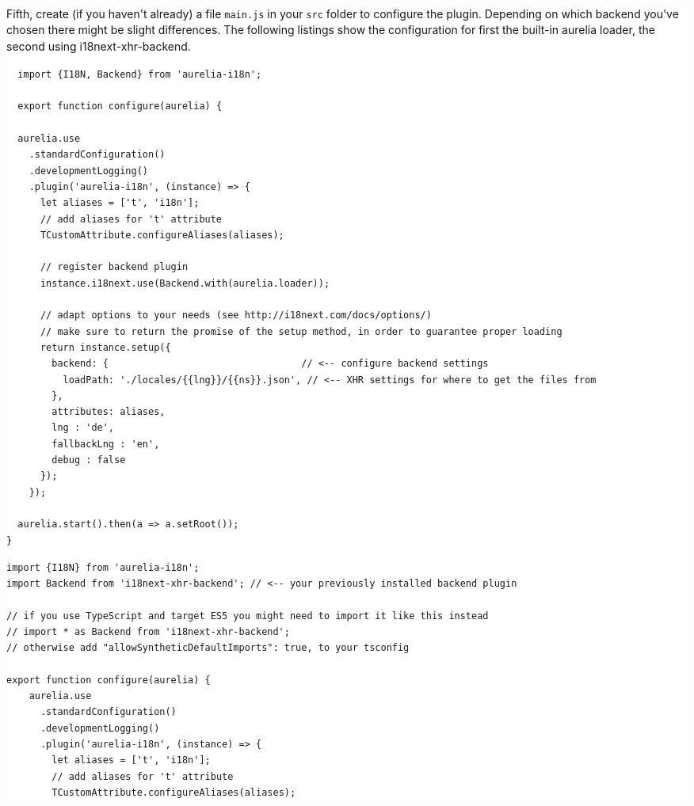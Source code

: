 Fifth, create (if you haven't already) a file `main.js` in your `src` folder to configure the plugin. Depending on which backend you've chosen there might
be slight differences. The following listings show the configuration for first the built-in aurelia loader, the second using i18next-xhr-backend.

<code-listing heading="Registering the Plugin - using the built-in aurelia loader backed:">
    <source-code lang="ES 2015">

      import {I18N, Backend} from 'aurelia-i18n';

      export function configure(aurelia) {

      aurelia.use
        .standardConfiguration()
        .developmentLogging()
        .plugin('aurelia-i18n', (instance) => {
          let aliases = ['t', 'i18n'];
          // add aliases for 't' attribute
          TCustomAttribute.configureAliases(aliases);
          
          // register backend plugin
          instance.i18next.use(Backend.with(aurelia.loader));

          // adapt options to your needs (see http://i18next.com/docs/options/)
          // make sure to return the promise of the setup method, in order to guarantee proper loading
          return instance.setup({
            backend: {                                  // <-- configure backend settings
              loadPath: './locales/{{lng}}/{{ns}}.json', // <-- XHR settings for where to get the files from
            },
            attributes: aliases,
            lng : 'de',
            fallbackLng : 'en',
            debug : false
          });
        });

      aurelia.start().then(a => a.setRoot());
    }
</source-code>
</code-listing>

<code-listing heading="Registering the Plugin - using the i18next-xhr-backend">
  <source-code lang="ES 2015">

    import {I18N} from 'aurelia-i18n';
    import Backend from 'i18next-xhr-backend'; // <-- your previously installed backend plugin

    // if you use TypeScript and target ES5 you might need to import it like this instead
    // import * as Backend from 'i18next-xhr-backend';
    // otherwise add "allowSyntheticDefaultImports": true, to your tsconfig

    export function configure(aurelia) {
        aurelia.use
          .standardConfiguration()
          .developmentLogging()
          .plugin('aurelia-i18n', (instance) => {
            let aliases = ['t', 'i18n'];
            // add aliases for 't' attribute
            TCustomAttribute.configureAliases(aliases);
            
